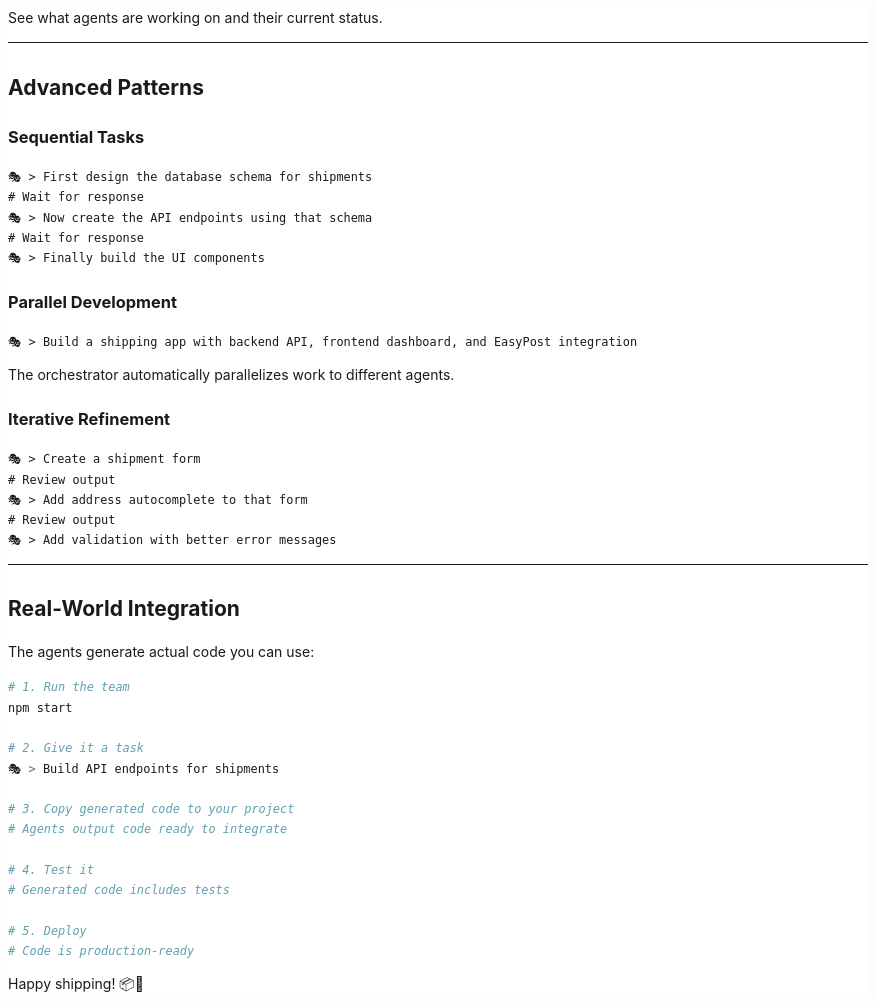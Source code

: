 See what agents are working on and their current status.

---

## Advanced Patterns

### Sequential Tasks
```
🎭 > First design the database schema for shipments
# Wait for response
🎭 > Now create the API endpoints using that schema
# Wait for response
🎭 > Finally build the UI components
```

### Parallel Development
```
🎭 > Build a shipping app with backend API, frontend dashboard, and EasyPost integration
```

The orchestrator automatically parallelizes work to different agents.

### Iterative Refinement
```
🎭 > Create a shipment form
# Review output
🎭 > Add address autocomplete to that form
# Review output
🎭 > Add validation with better error messages
```

---

## Real-World Integration

The agents generate actual code you can use:

```bash
# 1. Run the team
npm start

# 2. Give it a task
🎭 > Build API endpoints for shipments

# 3. Copy generated code to your project
# Agents output code ready to integrate

# 4. Test it
# Generated code includes tests

# 5. Deploy
# Code is production-ready
```

Happy shipping! 📦🚀
